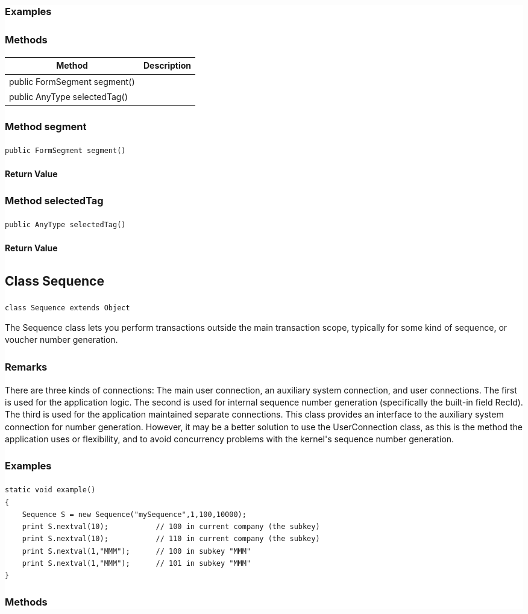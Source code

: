 ### Examples

### Methods

| Method                       | Description |
|------------------------------|-------------|
| public FormSegment segment() |             |
| public AnyType selectedTag() |             |

### Method segment

    public FormSegment segment()

#### Return Value

### Method selectedTag

    public AnyType selectedTag()

#### Return Value

## Class Sequence
    class Sequence extends Object

The Sequence class lets you perform transactions outside the main transaction scope, typically for some kind of sequence, or voucher number generation.

### Remarks

There are three kinds of connections: The main user connection, an auxiliary system connection, and user connections. The first is used for the application logic. The second is used for internal sequence number generation (specifically the built-in field RecId). The third is used for the application maintained separate connections. This class provides an interface to the auxiliary system connection for number generation. However, it may be a better solution to use the UserConnection class, as this is the method the application uses or flexibility, and to avoid concurrency problems with the kernel's sequence number generation.

### Examples

    static void example() 
    { 
        Sequence S = new Sequence("mySequence",1,100,10000); 
        print S.nextval(10);           // 100 in current company (the subkey) 
        print S.nextval(10);           // 110 in current company (the subkey) 
        print S.nextval(1,"MMM");      // 100 in subkey "MMM" 
        print S.nextval(1,"MMM");      // 101 in subkey "MMM" 
    }

### Methods
